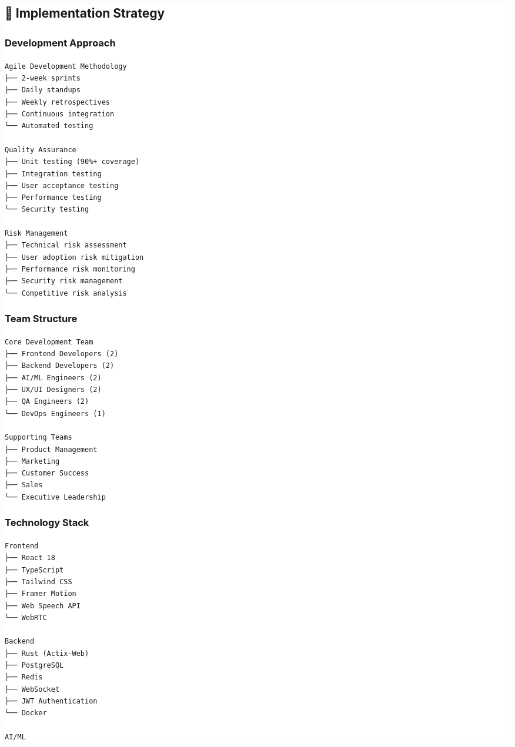 ## 🚀 **Implementation Strategy**

### **Development Approach**
```
Agile Development Methodology
├── 2-week sprints
├── Daily standups
├── Weekly retrospectives
├── Continuous integration
└── Automated testing

Quality Assurance
├── Unit testing (90%+ coverage)
├── Integration testing
├── User acceptance testing
├── Performance testing
└── Security testing

Risk Management
├── Technical risk assessment
├── User adoption risk mitigation
├── Performance risk monitoring
├── Security risk management
└── Competitive risk analysis
```

### **Team Structure**
```
Core Development Team
├── Frontend Developers (2)
├── Backend Developers (2)
├── AI/ML Engineers (2)
├── UX/UI Designers (2)
├── QA Engineers (2)
└── DevOps Engineers (1)

Supporting Teams
├── Product Management
├── Marketing
├── Customer Success
├── Sales
└── Executive Leadership
```

### **Technology Stack**
```
Frontend
├── React 18
├── TypeScript
├── Tailwind CSS
├── Framer Motion
├── Web Speech API
└── WebRTC

Backend
├── Rust (Actix-Web)
├── PostgreSQL
├── Redis
├── WebSocket
├── JWT Authentication
└── Docker

AI/ML
```